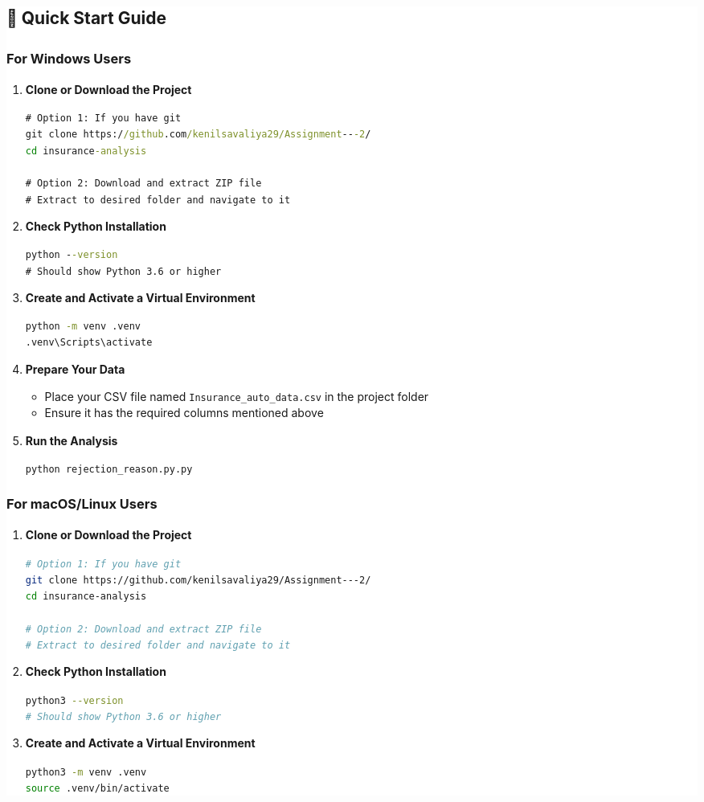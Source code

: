 ## 🚀 Quick Start Guide

### For Windows Users

1. **Clone or Download the Project**
   ```cmd
   # Option 1: If you have git
   git clone https://github.com/kenilsavaliya29/Assignment---2/
   cd insurance-analysis
   
   # Option 2: Download and extract ZIP file
   # Extract to desired folder and navigate to it
   ```

2. **Check Python Installation**
   ```cmd
   python --version
   # Should show Python 3.6 or higher
   ```

3. **Create and Activate a Virtual Environment**
   ```cmd
   python -m venv .venv
   .venv\Scripts\activate
   ```

4. **Prepare Your Data**
   - Place your CSV file named `Insurance_auto_data.csv` in the project folder
   - Ensure it has the required columns mentioned above

5. **Run the Analysis**
   ```cmd
   python rejection_reason.py.py
   ```

### For macOS/Linux Users

1. **Clone or Download the Project**
   ```bash
   # Option 1: If you have git
   git clone https://github.com/kenilsavaliya29/Assignment---2/
   cd insurance-analysis
   
   # Option 2: Download and extract ZIP file
   # Extract to desired folder and navigate to it
   ```

2. **Check Python Installation**
   ```bash
   python3 --version
   # Should show Python 3.6 or higher
   ```

3. **Create and Activate a Virtual Environment**
   ```bash
   python3 -m venv .venv
   source .venv/bin/activate
   ```
